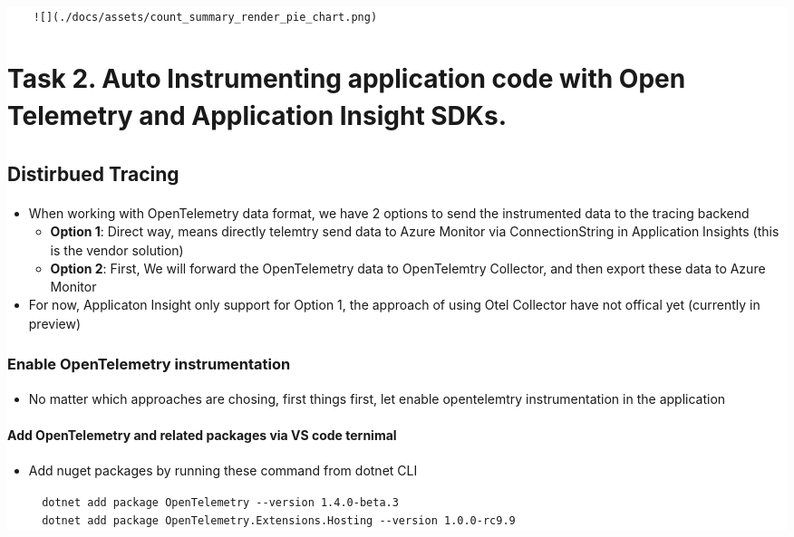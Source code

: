         ![](./docs/assets/count_summary_render_pie_chart.png)

# Task 2. Auto Instrumenting application code with Open Telemetry and Application Insight SDKs.

## Distirbued Tracing
- When working with OpenTelemetry data format, we have 2 options to send the instrumented data to the tracing backend 
  + **Option 1**: Direct way, means directly telemtry send data to Azure Monitor via ConnectionString in Application Insights (this is the vendor solution)
  + **Option 2**: First, We will forward the OpenTelemetry data to OpenTelemtry Collector, and then export these data to Azure Monitor
- For now, Applicaton Insight only support for Option 1, the approach of using Otel Collector have not offical yet (currently in preview)

### Enable OpenTelemetry instrumentation
- No matter which approaches are chosing, first things first, let enable opentelemtry instrumentation in the application

#### Add OpenTelemetry and related packages via VS code ternimal

- Add nuget packages by running these command from dotnet CLI
    ```
      dotnet add package OpenTelemetry --version 1.4.0-beta.3
      dotnet add package OpenTelemetry.Extensions.Hosting --version 1.0.0-rc9.9
